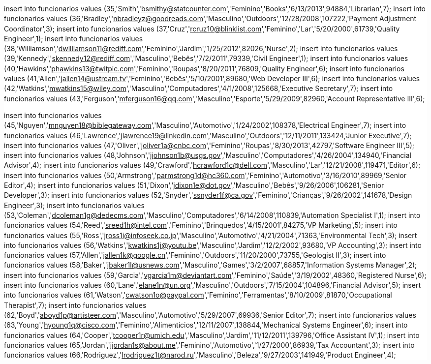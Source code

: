 insert into funcionarios values (35,'Smith','bsmithy@statcounter.com','Feminino','Books','6/13/2013',94884,'Librarian',7);
insert into funcionarios values (36,'Bradley','nbradleyz@goodreads.com','Masculino','Outdoors','12/28/2008',107222,'Payment Adjustment Coordinator',3);
insert into funcionarios values (37,'Cruz','rcruz10@blinklist.com','Feminino','Lar','5/20/2000',61739,'Quality Engineer',1);
insert into funcionarios values (38,'Williamson','dwilliamson11@rediff.com','Feminino','Jardim','1/25/2012',82026,'Nurse',2);
insert into funcionarios values (39,'Kennedy','skennedy12@rediff.com','Masculino','Bebês','7/2/2011',79339,'Civil Engineer',1);
insert into funcionarios values (40,'Hawkins','phawkins13@twitpic.com','Feminino','Roupas','8/20/2011',76809,'Quality Engineer',6);
insert into funcionarios values (41,'Allen','jallen14@ustream.tv','Feminino','Bebês','5/10/2001',89680,'Web Developer III',6);
insert into funcionarios values (42,'Watkins','mwatkins15@wiley.com','Masculino','Computadores','4/1/2008',125668,'Executive Secretary',7);
insert into funcionarios values (43,'Ferguson','mferguson16@qq.com','Masculino','Esporte','5/29/2009',82960,'Account Representative III',6);

insert into funcionarios values (45,'Nguyen','mnguyen18@biblegateway.com','Masculino','Automotivo','1/24/2002',108378,'Electrical Engineer',7);
insert into funcionarios values (46,'Lawrence','jlawrence19@linkedin.com','Masculino','Outdoors','12/11/2011',133424,'Junior Executive',7);
insert into funcionarios values (47,'Oliver','joliver1a@cnbc.com','Feminino','Roupas','8/30/2013',42797,'Software Engineer III',5);
insert into funcionarios values (48,'Johnson','jjohnson1b@usgs.gov','Masculino','Computadores','4/26/2004',134940,'Financial Advisor',4);
insert into funcionarios values (49,'Crawford','hcrawford1c@dell.com','Masculino','Lar','12/21/2008',119471,'Editor',6);
insert into funcionarios values (50,'Armstrong','parmstrong1d@hc360.com','Feminino','Automotivo','3/16/2010',89969,'Senior Editor',4);
insert into funcionarios values (51,'Dixon','jdixon1e@dot.gov','Masculino','Bebês','9/26/2006',106281,'Senior Developer',3);
insert into funcionarios values (52,'Snyder','ssnyder1f@ca.gov','Feminino','Crianças','9/26/2002',141678,'Design Engineer',3);
insert into funcionarios values (53,'Coleman','dcoleman1g@dedecms.com','Masculino','Computadores','6/14/2008',110839,'Automation Specialist I',1);
insert into funcionarios values (54,'Reed','sreed1h@intel.com','Feminino','Brinquedos','4/15/2001',84275,'VP Marketing',5);
insert into funcionarios values (55,'Ross','jross1i@infoseek.co.jp','Masculino','Automotivo','4/21/2004',71363,'Environmental Tech',3);
insert into funcionarios values (56,'Watkins','kwatkins1j@youtu.be','Masculino','Jardim','12/2/2002',93680,'VP Accounting',3);
insert into funcionarios values (57,'Allen','jallen1k@google.cn','Feminino','Outdoors','11/20/2000',73755,'Geologist II',3);
insert into funcionarios values (58,'Baker','jbaker1l@usnews.com','Masculino','Games','3/2/2007',68857,'Information Systems Manager',2);
insert into funcionarios values (59,'Garcia','vgarcia1m@deviantart.com','Feminino','Saúde','3/19/2002',48360,'Registered Nurse',6);
insert into funcionarios values (60,'Lane','elane1n@un.org','Masculino','Outdoors','7/15/2004',104896,'Financial Advisor',5);
insert into funcionarios values (61,'Watson','cwatson1o@paypal.com','Feminino','Ferramentas','8/10/2009',81870,'Occupational Therapist',7);
insert into funcionarios values (62,'Boyd','aboyd1p@artisteer.com','Masculino','Automotivo','5/29/2007',69936,'Senior Editor',7);
insert into funcionarios values (63,'Young','hyoung1q@cisco.com','Feminino','Alimentícios','12/11/2007',138844,'Mechanical Systems Engineer',6);
insert into funcionarios values (64,'Cooper','tcooper1r@umich.edu','Masculino','Jardim','11/12/2011',139796,'Office Assistant IV',1);
insert into funcionarios values (65,'Jordan','jjordan1s@about.me','Feminino','Automotivo','1/27/2000',86939,'Tax Accountant',3);
insert into funcionarios values (66,'Rodriguez','lrodriguez1t@narod.ru','Masculino','Beleza','9/27/2003',141949,'Product Engineer',4);
